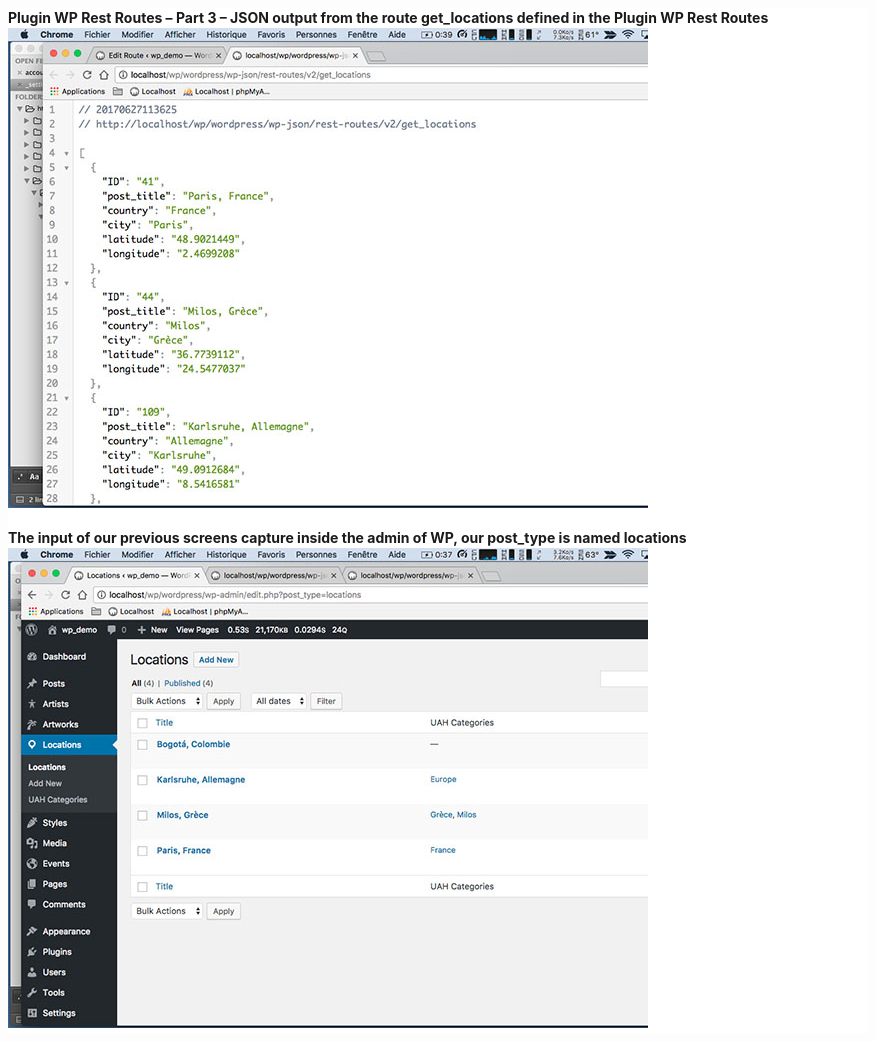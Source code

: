 


**Plugin WP Rest Routes – Part 3 – JSON output from the route get_locations defined in the Plugin WP Rest Routes**
![Plugin WP Rest Routes – Part 3 – JSON output from the route get_locations defined in the Plugin WP Rest Routes](images/poc_api_wp_3.jpg)

**The input of our previous screens capture inside the admin of WP, our post_type is named locations**
![The input of our previous screens capture inside the admin of WP, our post_type is named locations](images/poc_api_wp_8.jpg)
